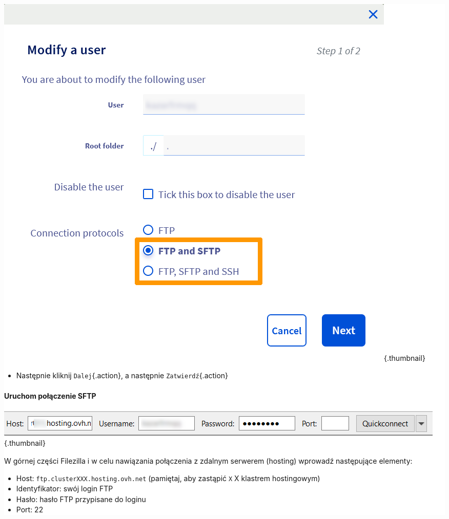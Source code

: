 ![Włączenie SFTP 2](images/enable_sftp_2.png){.thumbnail}

- Następnie kliknij `Dalej`{.action}, a następnie `Zatwierdź`{.action}

#### Uruchom połączenie SFTP

![hosting](images/quickcnt.png){.thumbnail}

W górnej części Filezilla i w celu nawiązania połączenia z zdalnym serwerem (hosting) wprowadź następujące elementy:

- Host: `ftp.clusterXXX.hosting.ovh.net` (pamiętaj, aby zastąpić `X` X klastrem hostingowym)
- Identyfikator: swój login FTP
- Hasło: hasło FTP przypisane do loginu
- Port: 22
